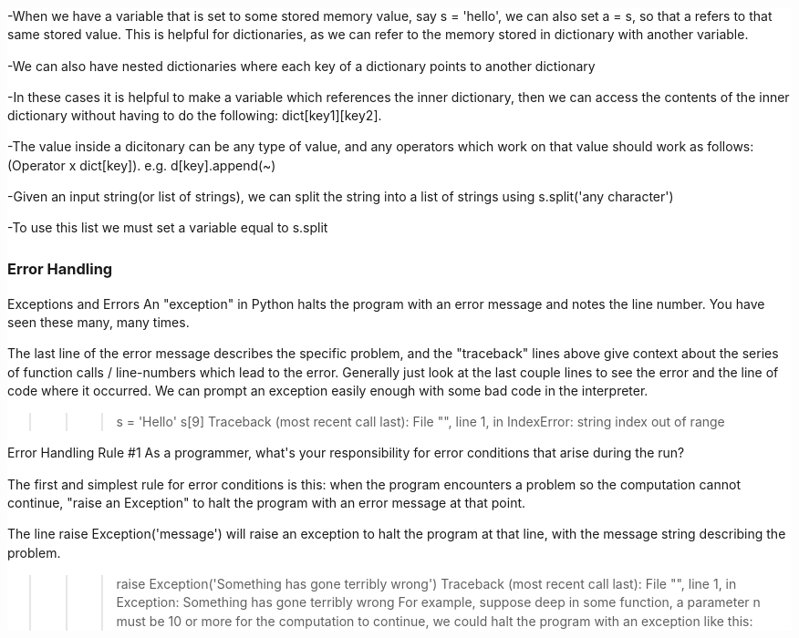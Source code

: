 -When we have a variable that is set to some stored memory value, say s = 'hello', we can also set a = s, so that a 
refers to that same stored value. This is helpful for dictionaries, as we can refer to the memory stored in dictionary 
with another variable. 

-We can also have nested dictionaries where each key of a dictionary points to another dictionary

-In these cases it is helpful to make a variable which references the inner dictionary, then we can access the contents 
of the inner dictionary without having to do the following: dict[key1][key2].

-The value inside a dicitonary can be any type of value, and any operators which work on that value should work as 
follows: (Operator x dict[key]).  e.g. d[key].append(~)

-Given an input string(or list of strings), we can split the string into a list of strings using s.split('any character')

-To use this list we must set a variable equal to s.split

### Error Handling
Exceptions and Errors
An "exception" in Python halts the program with an error message and notes the line number. You have seen these many, 
many times.

The last line of the error message describes the specific problem, and the "traceback" lines above give context about
the series of function calls / line-numbers which lead to the error. Generally just look at the last couple lines to see
the error and the line of code where it occurred. We can prompt an exception easily enough with some bad code in the
interpreter.

>>> s = 'Hello'
>>> s[9]
Traceback (most recent call last):
  File "<stdin>", line 1, in <module>
IndexError: string index out of range
>>>
Error Handling Rule #1
As a programmer, what's your responsibility for error conditions that arise during the run?

The first and simplest rule for error conditions is this: when the program encounters a problem so the computation 
cannot continue, "raise an Exception" to halt the program with an error message at that point.

The line raise Exception('message') will raise an exception to halt the program at that line, with the message string 
describing the problem.

>>> raise Exception('Something has gone terribly wrong')
Traceback (most recent call last):
  File "<stdin>", line 1, in <module>
Exception: Something has gone terribly wrong
For example, suppose deep in some function, a parameter n must be 10 or more for the computation to continue, we could 
> halt the program with an exception like this:
